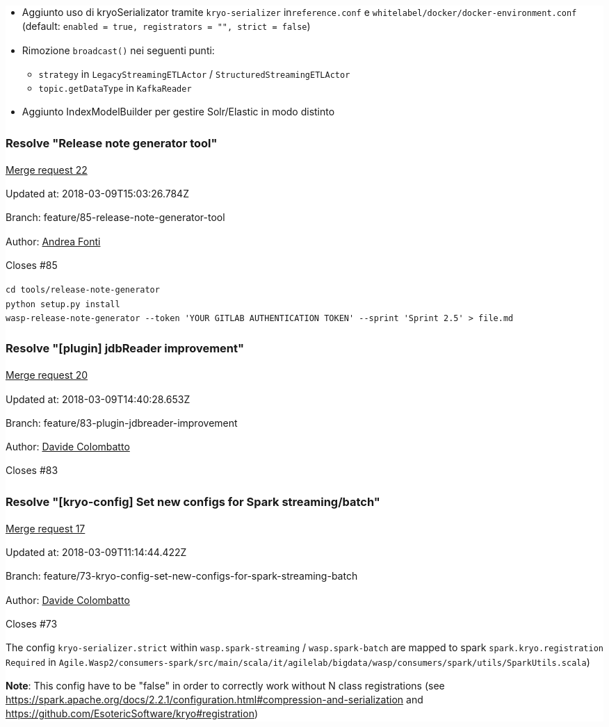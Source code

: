 - Aggiunto uso di kryoSerializator tramite `kryo-serializer` in`reference.conf` e `whitelabel/docker/docker-environment.conf` (default: `enabled = true, registrators = "", strict = false`)

- Rimozione `broadcast()` nei seguenti punti:
    - `strategy` in `LegacyStreamingETLActor` / `StructuredStreamingETLActor`
    - `topic.getDataType` in `KafkaReader`

- Aggiunto IndexModelBuilder per gestire Solr/Elastic in modo distinto

### Resolve "Release note generator tool"

[Merge request 22](https://gitlab.com/AgileFactory/Agile.Wasp2/merge_requests/22)

Updated at: 2018-03-09T15:03:26.784Z

Branch: feature/85-release-note-generator-tool

Author: [Andrea Fonti](https://gitlab.com/andrea.fonti)

Closes #85 

```
cd tools/release-note-generator
python setup.py install
wasp-release-note-generator --token 'YOUR GITLAB AUTHENTICATION TOKEN' --sprint 'Sprint 2.5' > file.md

```

### Resolve "[plugin] jdbReader improvement"

[Merge request 20](https://gitlab.com/AgileFactory/Agile.Wasp2/merge_requests/20)

Updated at: 2018-03-09T14:40:28.653Z

Branch: feature/83-plugin-jdbreader-improvement

Author: [Davide Colombatto](https://gitlab.com/davidecolombatto)

Closes #83

### Resolve "[kryo-config] Set new configs for Spark streaming/batch"

[Merge request 17](https://gitlab.com/AgileFactory/Agile.Wasp2/merge_requests/17)

Updated at: 2018-03-09T11:14:44.422Z

Branch: feature/73-kryo-config-set-new-configs-for-spark-streaming-batch

Author: [Davide Colombatto](https://gitlab.com/davidecolombatto)

Closes #73

The config `kryo-serializer.strict` within `wasp.spark-streaming` / `wasp.spark-batch` are mapped to spark `spark.kryo.registrationRequired` in `Agile.Wasp2/consumers-spark/src/main/scala/it/agilelab/bigdata/wasp/consumers/spark/utils/SparkUtils.scala`)

**Note**: This config have to be "false" in order to correctly work without N class registrations (see https://spark.apache.org/docs/2.2.1/configuration.html#compression-and-serialization and https://github.com/EsotericSoftware/kryo#registration)
